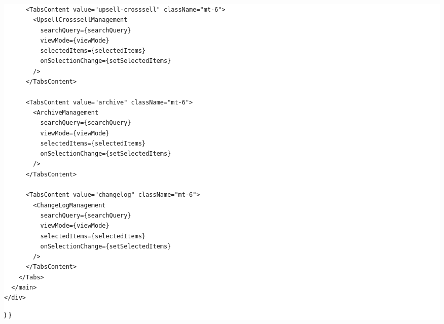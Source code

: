           <TabsContent value="upsell-crosssell" className="mt-6">
            <UpsellCrosssellManagement
              searchQuery={searchQuery}
              viewMode={viewMode}
              selectedItems={selectedItems}
              onSelectionChange={setSelectedItems}
            />
          </TabsContent>

          <TabsContent value="archive" className="mt-6">
            <ArchiveManagement
              searchQuery={searchQuery}
              viewMode={viewMode}
              selectedItems={selectedItems}
              onSelectionChange={setSelectedItems}
            />
          </TabsContent>

          <TabsContent value="changelog" className="mt-6">
            <ChangeLogManagement
              searchQuery={searchQuery}
              viewMode={viewMode}
              selectedItems={selectedItems}
              onSelectionChange={setSelectedItems}
            />
          </TabsContent>
        </Tabs>
      </main>
    </div>
  )
} 